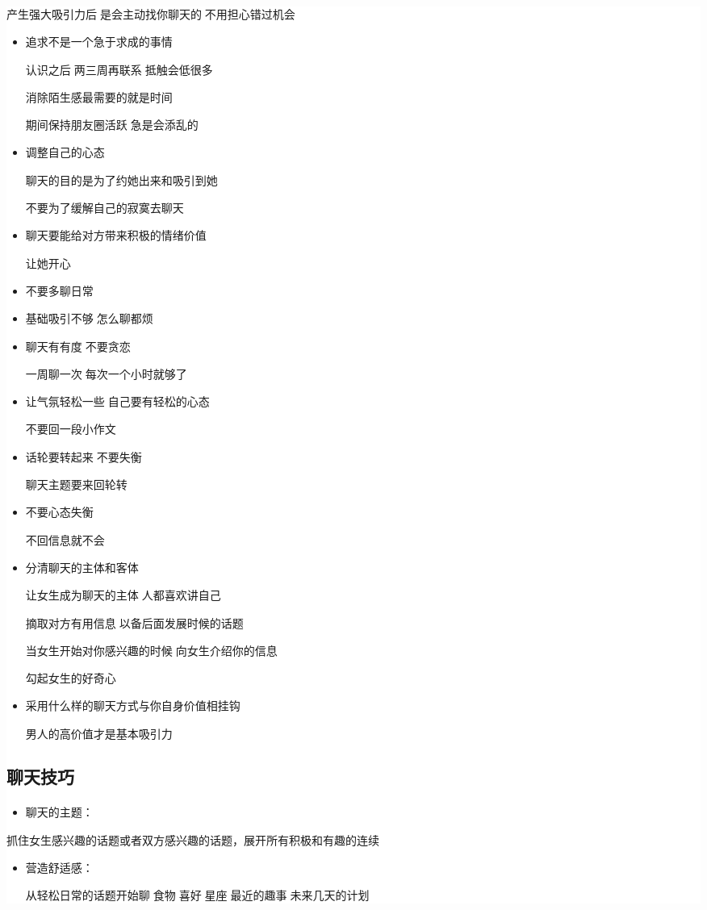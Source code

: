   产生强大吸引力后 是会主动找你聊天的 不用担心错过机会

- 追求不是一个急于求成的事情

  认识之后 两三周再联系 抵触会低很多 

  消除陌生感最需要的就是时间

  期间保持朋友圈活跃 急是会添乱的

- 调整自己的心态

  聊天的目的是为了约她出来和吸引到她

  不要为了缓解自己的寂寞去聊天

- 聊天要能给对方带来积极的情绪价值

  让她开心

- 不要多聊日常

- 基础吸引不够 怎么聊都烦

- 聊天有有度 不要贪恋

  一周聊一次 每次一个小时就够了

- 让气氛轻松一些 自己要有轻松的心态

  不要回一段小作文

- 话轮要转起来 不要失衡

  聊天主题要来回轮转

- 不要心态失衡

  不回信息就不会 

- 分清聊天的主体和客体

  让女生成为聊天的主体 人都喜欢讲自己

  摘取对方有用信息 以备后面发展时候的话题

  当女生开始对你感兴趣的时候 向女生介绍你的信息

  勾起女生的好奇心

- 采用什么样的聊天方式与你自身价值相挂钩

  男人的高价值才是基本吸引力



## 聊天技巧

- 聊天的主题：

​	抓住女生感兴趣的话题或者双方感兴趣的话题，展开所有积极和有趣的连续

- 营造舒适感：

  从轻松日常的话题开始聊 食物 喜好 星座 最近的趣事 未来几天的计划
